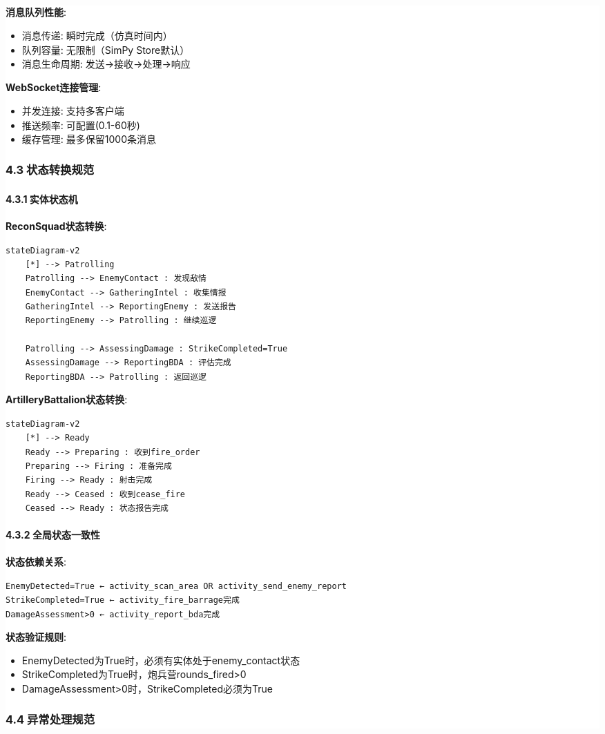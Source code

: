 **消息队列性能**:
- 消息传递: 瞬时完成（仿真时间内）
- 队列容量: 无限制（SimPy Store默认）
- 消息生命周期: 发送→接收→处理→响应

**WebSocket连接管理**:
- 并发连接: 支持多客户端
- 推送频率: 可配置(0.1-60秒)
- 缓存管理: 最多保留1000条消息

### 4.3 状态转换规范

#### 4.3.1 实体状态机

**ReconSquad状态转换**:
```mermaid
stateDiagram-v2
    [*] --> Patrolling
    Patrolling --> EnemyContact : 发现敌情
    EnemyContact --> GatheringIntel : 收集情报
    GatheringIntel --> ReportingEnemy : 发送报告
    ReportingEnemy --> Patrolling : 继续巡逻
    
    Patrolling --> AssessingDamage : StrikeCompleted=True
    AssessingDamage --> ReportingBDA : 评估完成
    ReportingBDA --> Patrolling : 返回巡逻
```

**ArtilleryBattalion状态转换**:
```mermaid
stateDiagram-v2
    [*] --> Ready
    Ready --> Preparing : 收到fire_order
    Preparing --> Firing : 准备完成
    Firing --> Ready : 射击完成
    Ready --> Ceased : 收到cease_fire
    Ceased --> Ready : 状态报告完成
```

#### 4.3.2 全局状态一致性

**状态依赖关系**:
```
EnemyDetected=True ← activity_scan_area OR activity_send_enemy_report
StrikeCompleted=True ← activity_fire_barrage完成
DamageAssessment>0 ← activity_report_bda完成
```

**状态验证规则**:
- EnemyDetected为True时，必须有实体处于enemy_contact状态
- StrikeCompleted为True时，炮兵营rounds_fired>0
- DamageAssessment>0时，StrikeCompleted必须为True

### 4.4 异常处理规范
